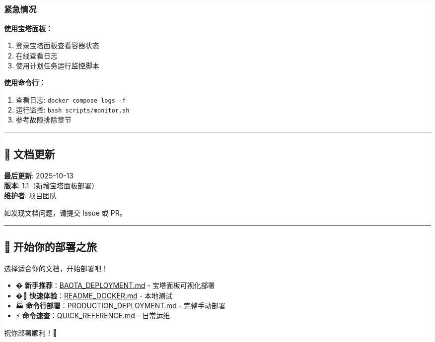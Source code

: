 ### 紧急情况

**使用宝塔面板：**
1. 登录宝塔面板查看容器状态
2. 在线查看日志
3. 使用计划任务运行监控脚本

**使用命令行：**
1. 查看日志: `docker compose logs -f`
2. 运行监控: `bash scripts/monitor.sh`
3. 参考故障排除章节

---

## 🔄 文档更新

**最后更新**: 2025-10-13  
**版本**: 1.1（新增宝塔面板部署）  
**维护者**: 项目团队

如发现文档问题，请提交 Issue 或 PR。

---

## 🎉 开始你的部署之旅

选择适合你的文档，开始部署吧！

- � **新手推荐**：[BAOTA_DEPLOYMENT.md](BAOTA_DEPLOYMENT.md) - 宝塔面板可视化部署
- �🚀 **快速体验**：[README_DOCKER.md](README_DOCKER.md) - 本地测试
- 🏭 **命令行部署**：[PRODUCTION_DEPLOYMENT.md](PRODUCTION_DEPLOYMENT.md) - 完整手动部署
- ⚡ **命令速查**：[QUICK_REFERENCE.md](QUICK_REFERENCE.md) - 日常运维

祝你部署顺利！💪

